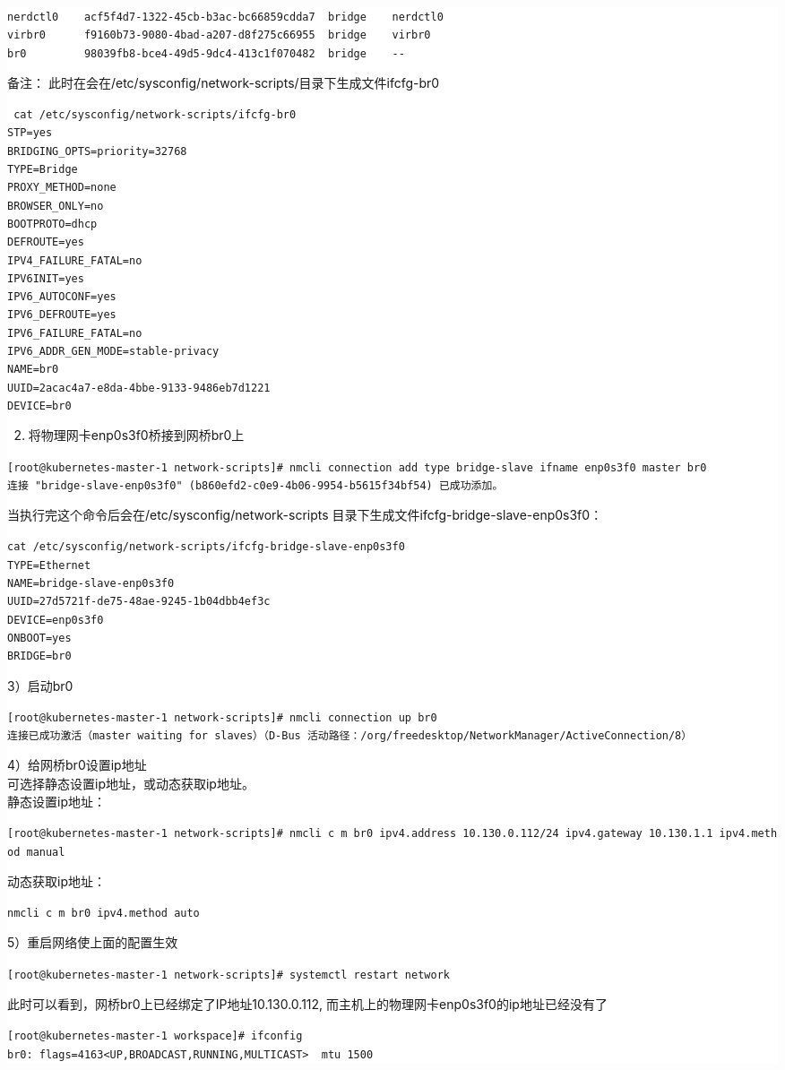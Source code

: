 ```
nerdctl0    acf5f4d7-1322-45cb-b3ac-bc66859cdda7  bridge    nerdctl0 
virbr0      f9160b73-9080-4bad-a207-d8f275c66955  bridge    virbr0   
br0         98039fb8-bce4-49d5-9dc4-413c1f070482  bridge    --   
```
备注： 此时在会在/etc/sysconfig/network-scripts/目录下生成文件ifcfg-br0
```
 cat /etc/sysconfig/network-scripts/ifcfg-br0 
STP=yes
BRIDGING_OPTS=priority=32768
TYPE=Bridge
PROXY_METHOD=none
BROWSER_ONLY=no
BOOTPROTO=dhcp
DEFROUTE=yes
IPV4_FAILURE_FATAL=no
IPV6INIT=yes
IPV6_AUTOCONF=yes
IPV6_DEFROUTE=yes
IPV6_FAILURE_FATAL=no
IPV6_ADDR_GEN_MODE=stable-privacy
NAME=br0
UUID=2acac4a7-e8da-4bbe-9133-9486eb7d1221
DEVICE=br0
```

2) 将物理网卡enp0s3f0桥接到网桥br0上
```
[root@kubernetes-master-1 network-scripts]# nmcli connection add type bridge-slave ifname enp0s3f0 master br0
连接 "bridge-slave-enp0s3f0" (b860efd2-c0e9-4b06-9954-b5615f34bf54) 已成功添加。
```
当执行完这个命令后会在/etc/sysconfig/network-scripts 目录下生成文件ifcfg-bridge-slave-enp0s3f0：      
```
cat /etc/sysconfig/network-scripts/ifcfg-bridge-slave-enp0s3f0 
TYPE=Ethernet
NAME=bridge-slave-enp0s3f0
UUID=27d5721f-de75-48ae-9245-1b04dbb4ef3c
DEVICE=enp0s3f0
ONBOOT=yes
BRIDGE=br0
```

3）启动br0
```
[root@kubernetes-master-1 network-scripts]# nmcli connection up br0
连接已成功激活（master waiting for slaves）（D-Bus 活动路径：/org/freedesktop/NetworkManager/ActiveConnection/8）
```

4）给网桥br0设置ip地址       
可选择静态设置ip地址，或动态获取ip地址。     
静态设置ip地址：    
```
[root@kubernetes-master-1 network-scripts]# nmcli c m br0 ipv4.address 10.130.0.112/24 ipv4.gateway 10.130.1.1 ipv4.method manual
```
动态获取ip地址：
```
nmcli c m br0 ipv4.method auto
```
5）重启网络使上面的配置生效
```
[root@kubernetes-master-1 network-scripts]# systemctl restart network
```
此时可以看到，网桥br0上已经绑定了IP地址10.130.0.112, 而主机上的物理网卡enp0s3f0的ip地址已经没有了
```
[root@kubernetes-master-1 workspace]# ifconfig
br0: flags=4163<UP,BROADCAST,RUNNING,MULTICAST>  mtu 1500
```